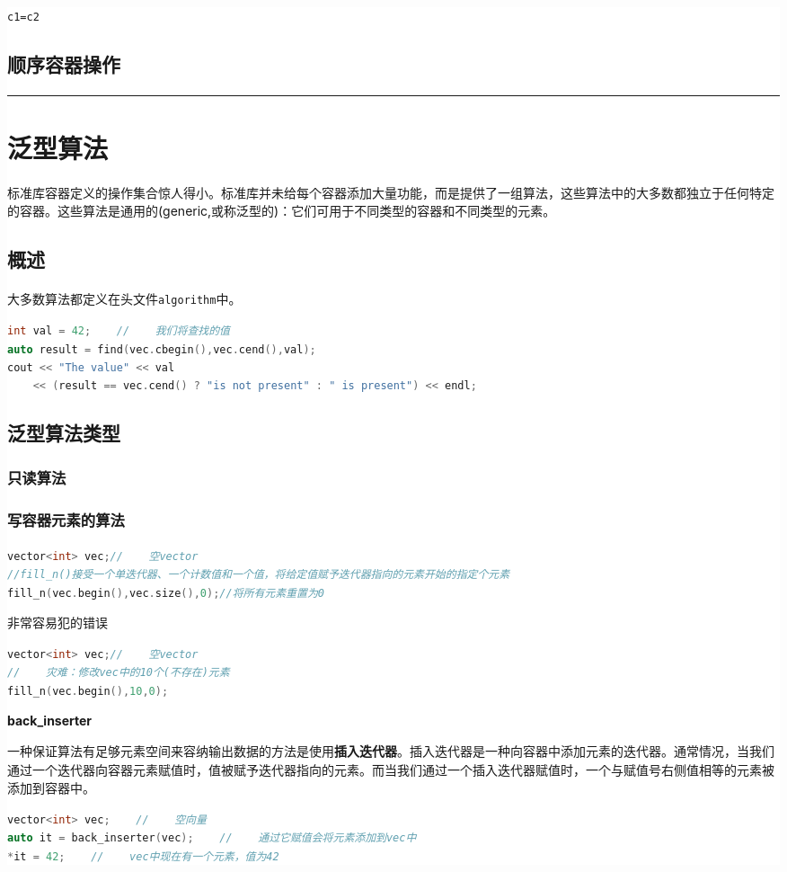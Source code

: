 ```
c1=c2
```

## 顺序容器操作

------

# 泛型算法

标准库容器定义的操作集合惊人得小。标准库并未给每个容器添加大量功能，而是提供了一组算法，这些算法中的大多数都独立于任何特定的容器。这些算法是通用的(generic,或称泛型的)：它们可用于不同类型的容器和不同类型的元素。

## 概述

大多数算法都定义在头文件`algorithm`中。

```c++
int val = 42;    //    我们将查找的值
auto result = find(vec.cbegin(),vec.cend(),val);
cout << "The value" << val
    << (result == vec.cend() ? "is not present" : " is present") << endl;
```

## 泛型算法类型

### 只读算法

### 写容器元素的算法

```c++
vector<int> vec;//    空vector
//fill_n()接受一个单迭代器、一个计数值和一个值，将给定值赋予迭代器指向的元素开始的指定个元素
fill_n(vec.begin(),vec.size(),0);//将所有元素重置为0
```

非常容易犯的错误

```c++
vector<int> vec;//    空vector
//    灾难：修改vec中的10个(不存在)元素
fill_n(vec.begin(),10,0);
```

**back_inserter**

一种保证算法有足够元素空间来容纳输出数据的方法是使用**插入迭代器**。插入迭代器是一种向容器中添加元素的迭代器。通常情况，当我们通过一个迭代器向容器元素赋值时，值被赋予迭代器指向的元素。而当我们通过一个插入迭代器赋值时，一个与赋值号右侧值相等的元素被添加到容器中。

```c++
vector<int> vec;    //    空向量
auto it = back_inserter(vec);    //    通过它赋值会将元素添加到vec中
*it = 42;    //    vec中现在有一个元素，值为42
```
